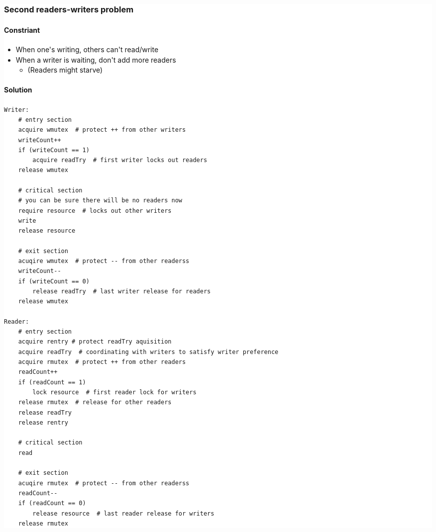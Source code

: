 ### Second readers-writers problem

#### Constriant

* When one's writing, others can't read/write
* When a writer is waiting, don't add more readers
    * (Readers might starve)

#### Solution

```
Writer:
    # entry section
    acquire wmutex  # protect ++ from other writers
    writeCount++
    if (writeCount == 1)
        acquire readTry  # first writer locks out readers
    release wmutex

    # critical section
    # you can be sure there will be no readers now
    require resource  # locks out other writers
    write
    release resource

    # exit section
    acuqire wmutex  # protect -- from other readerss
    writeCount--
    if (writeCount == 0)
        release readTry  # last writer release for readers
    release wmutex

Reader:
    # entry section
    acquire rentry # protect readTry aquisition
    acquire readTry  # coordinating with writers to satisfy writer preference
    acquire rmutex  # protect ++ from other readers
    readCount++
    if (readCount == 1)
        lock resource  # first reader lock for writers
    release rmutex  # release for other readers
    release readTry
    release rentry

    # critical section
    read

    # exit section
    acuqire rmutex  # protect -- from other readerss
    readCount--
    if (readCount == 0)
        release resource  # last reader release for writers
    release rmutex
```
